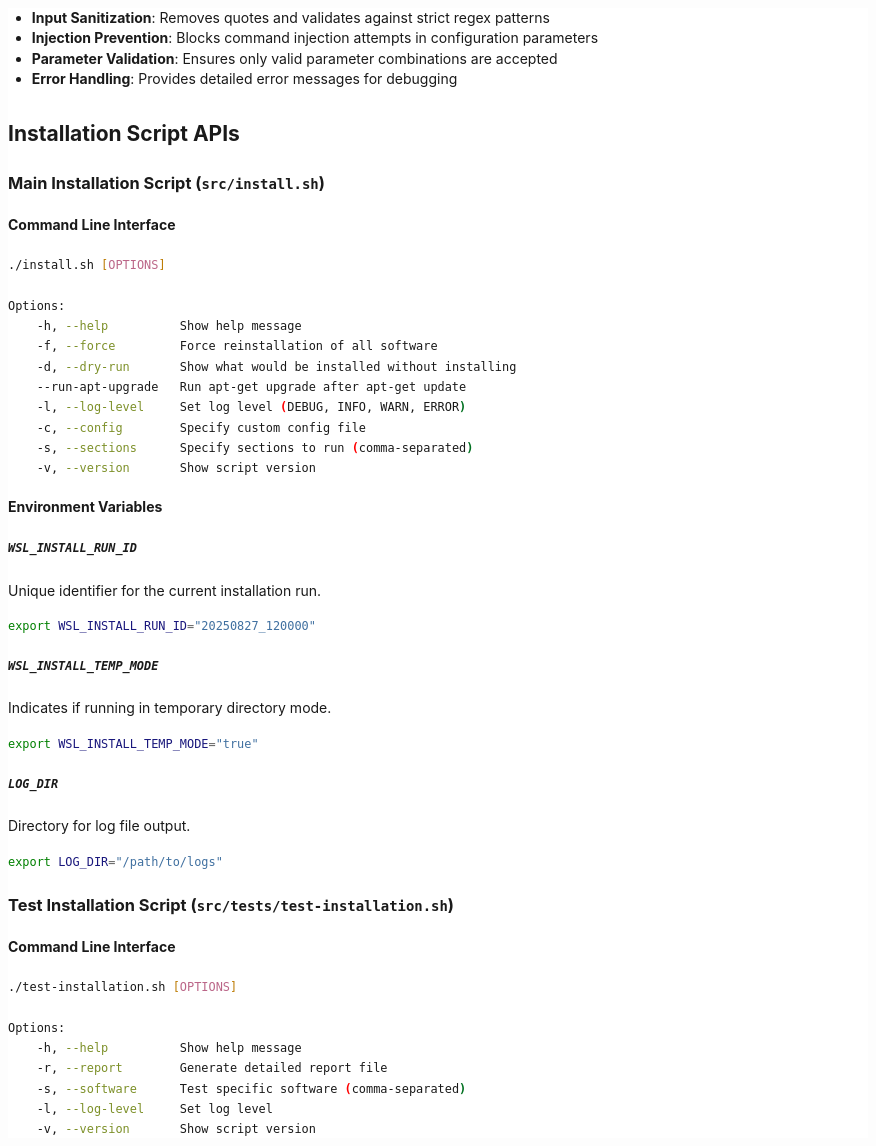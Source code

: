 - **Input Sanitization**: Removes quotes and validates against strict regex patterns
- **Injection Prevention**: Blocks command injection attempts in configuration parameters
- **Parameter Validation**: Ensures only valid parameter combinations are accepted
- **Error Handling**: Provides detailed error messages for debugging

## Installation Script APIs

### Main Installation Script (`src/install.sh`)

#### Command Line Interface

```bash
./install.sh [OPTIONS]

Options:
    -h, --help          Show help message
    -f, --force         Force reinstallation of all software
    -d, --dry-run       Show what would be installed without installing
    --run-apt-upgrade   Run apt-get upgrade after apt-get update
    -l, --log-level     Set log level (DEBUG, INFO, WARN, ERROR)
    -c, --config        Specify custom config file
    -s, --sections      Specify sections to run (comma-separated)
    -v, --version       Show script version
```

#### Environment Variables

##### `WSL_INSTALL_RUN_ID`
Unique identifier for the current installation run.

```bash
export WSL_INSTALL_RUN_ID="20250827_120000"
```

##### `WSL_INSTALL_TEMP_MODE`
Indicates if running in temporary directory mode.

```bash
export WSL_INSTALL_TEMP_MODE="true"
```

##### `LOG_DIR`
Directory for log file output.

```bash
export LOG_DIR="/path/to/logs"
```

### Test Installation Script (`src/tests/test-installation.sh`)

#### Command Line Interface

```bash
./test-installation.sh [OPTIONS]

Options:
    -h, --help          Show help message
    -r, --report        Generate detailed report file
    -s, --software      Test specific software (comma-separated)
    -l, --log-level     Set log level
    -v, --version       Show script version
```
